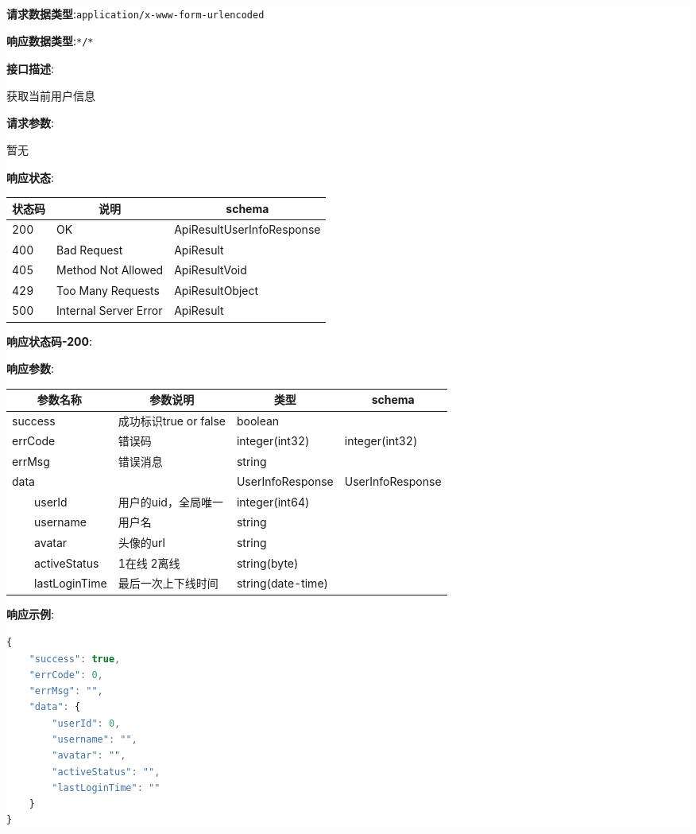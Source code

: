 
**请求数据类型**:`application/x-www-form-urlencoded`


**响应数据类型**:`*/*`


**接口描述**:<p>获取当前用户信息</p>



**请求参数**:


暂无


**响应状态**:


| 状态码 | 说明 | schema |
| -------- | -------- | ----- | 
|200|OK|ApiResultUserInfoResponse|
|400|Bad Request|ApiResult|
|405|Method Not Allowed|ApiResultVoid|
|429|Too Many Requests|ApiResultObject|
|500|Internal Server Error|ApiResult|


**响应状态码-200**:


**响应参数**:


| 参数名称 | 参数说明 | 类型 | schema |
| -------- | -------- | ----- |----- | 
|success|成功标识true or false|boolean||
|errCode|错误码|integer(int32)|integer(int32)|
|errMsg|错误消息|string||
|data||UserInfoResponse|UserInfoResponse|
|&emsp;&emsp;userId|用户的uid，全局唯一|integer(int64)||
|&emsp;&emsp;username|用户名|string||
|&emsp;&emsp;avatar|头像的url|string||
|&emsp;&emsp;activeStatus|1在线 2离线|string(byte)||
|&emsp;&emsp;lastLoginTime|最后一次上下线时间|string(date-time)||


**响应示例**:
```javascript
{
	"success": true,
	"errCode": 0,
	"errMsg": "",
	"data": {
		"userId": 0,
		"username": "",
		"avatar": "",
		"activeStatus": "",
		"lastLoginTime": ""
	}
}
```

